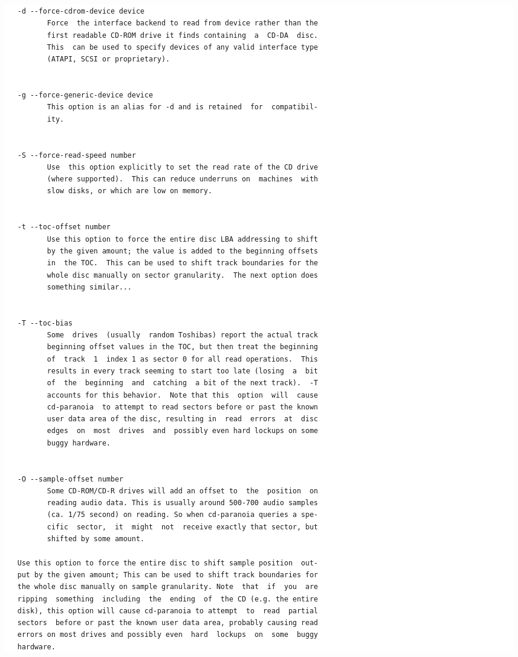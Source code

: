 
       -d --force-cdrom-device device
              Force  the interface backend to read from device rather than the
              first readable CD-ROM drive it finds containing  a  CD-DA  disc.
              This  can be used to specify devices of any valid interface type
              (ATAPI, SCSI or proprietary).


       -g --force-generic-device device
              This option is an alias for -d and is retained  for  compatibil‐
              ity.


       -S --force-read-speed number
              Use  this option explicitly to set the read rate of the CD drive
              (where supported).  This can reduce underruns on  machines  with
              slow disks, or which are low on memory.


       -t --toc-offset number
              Use this option to force the entire disc LBA addressing to shift
              by the given amount; the value is added to the beginning offsets
              in  the TOC.  This can be used to shift track boundaries for the
              whole disc manually on sector granularity.  The next option does
              something similar...


       -T --toc-bias
              Some  drives  (usually  random Toshibas) report the actual track
              beginning offset values in the TOC, but then treat the beginning
              of  track  1  index 1 as sector 0 for all read operations.  This
              results in every track seeming to start too late (losing  a  bit
              of  the  beginning  and  catching  a bit of the next track).  -T
              accounts for this behavior.  Note that this  option  will  cause
              cd-paranoia  to attempt to read sectors before or past the known
              user data area of the disc, resulting in  read  errors  at  disc
              edges  on  most  drives  and  possibly even hard lockups on some
              buggy hardware.


       -O --sample-offset number
              Some CD-ROM/CD-R drives will add an offset to  the  position  on
              reading audio data. This is usually around 500-700 audio samples
              (ca. 1/75 second) on reading. So when cd-paranoia queries a spe‐
              cific  sector,  it  might  not  receive exactly that sector, but
              shifted by some amount.

       Use this option to force the entire disc to shift sample position  out‐
       put by the given amount; This can be used to shift track boundaries for
       the whole disc manually on sample granularity. Note  that  if  you  are
       ripping  something  including  the  ending  of  the CD (e.g. the entire
       disk), this option will cause cd-paranoia to attempt  to  read  partial
       sectors  before or past the known user data area, probably causing read
       errors on most drives and possibly even  hard  lockups  on  some  buggy
       hardware.

